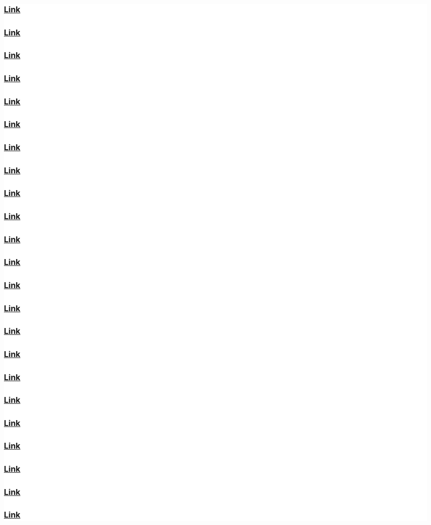 ### [Link](https://images.dog.ceo/breeds/groenendael/n02105056_6338.jpg)
### [Link](https://images.dog.ceo/breeds/groenendael/n02105056_6363.jpg)
### [Link](https://images.dog.ceo/breeds/groenendael/n02105056_6381.jpg)
### [Link](https://images.dog.ceo/breeds/groenendael/n02105056_6387.jpg)
### [Link](https://images.dog.ceo/breeds/groenendael/n02105056_6474.jpg)
### [Link](https://images.dog.ceo/breeds/groenendael/n02105056_6523.jpg)
### [Link](https://images.dog.ceo/breeds/groenendael/n02105056_6534.jpg)
### [Link](https://images.dog.ceo/breeds/groenendael/n02105056_6567.jpg)
### [Link](https://images.dog.ceo/breeds/groenendael/n02105056_6596.jpg)
### [Link](https://images.dog.ceo/breeds/groenendael/n02105056_6600.jpg)
### [Link](https://images.dog.ceo/breeds/groenendael/n02105056_6614.jpg)
### [Link](https://images.dog.ceo/breeds/groenendael/n02105056_6639.jpg)
### [Link](https://images.dog.ceo/breeds/groenendael/n02105056_6661.jpg)
### [Link](https://images.dog.ceo/breeds/groenendael/n02105056_6684.jpg)
### [Link](https://images.dog.ceo/breeds/groenendael/n02105056_67.jpg)
### [Link](https://images.dog.ceo/breeds/groenendael/n02105056_6759.jpg)
### [Link](https://images.dog.ceo/breeds/groenendael/n02105056_6778.jpg)
### [Link](https://images.dog.ceo/breeds/groenendael/n02105056_6790.jpg)
### [Link](https://images.dog.ceo/breeds/groenendael/n02105056_6824.jpg)
### [Link](https://images.dog.ceo/breeds/groenendael/n02105056_6827.jpg)
### [Link](https://images.dog.ceo/breeds/groenendael/n02105056_6899.jpg)
### [Link](https://images.dog.ceo/breeds/groenendael/n02105056_6998.jpg)
### [Link](https://images.dog.ceo/breeds/groenendael/n02105056_7010.jpg)